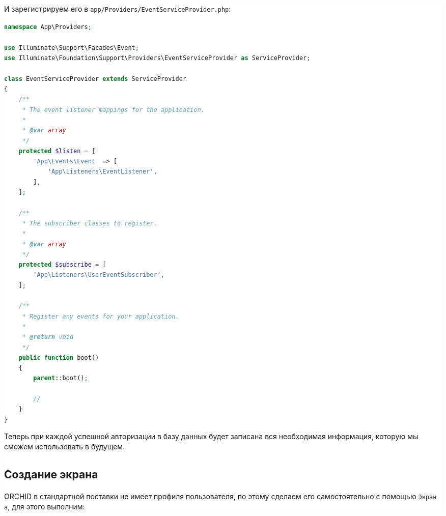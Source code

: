 И зарегистрируем его в `app/Providers/EventServiceProvider.php`:

```php
namespace App\Providers;

use Illuminate\Support\Facades\Event;
use Illuminate\Foundation\Support\Providers\EventServiceProvider as ServiceProvider;

class EventServiceProvider extends ServiceProvider
{
    /**
     * The event listener mappings for the application.
     *
     * @var array
     */
    protected $listen = [
        'App\Events\Event' => [
            'App\Listeners\EventListener',
        ],
    ];

    /**
     * The subscriber classes to register.
     *
     * @var array
     */
    protected $subscribe = [
        'App\Listeners\UserEventSubscriber',
    ];

    /**
     * Register any events for your application.
     *
     * @return void
     */
    public function boot()
    {
        parent::boot();

        //
    }
}
```


Теперь при каждой успешной авторизации в базу данных будет записана вся необходимая информация, которую мы сможем использовать в будущем.


## Создание экрана

ORCHID в стандартной поставки не имеет профиля пользователя, по этому сделаем его самостоятельно с помощью `Экрана`, для этого выполним:
